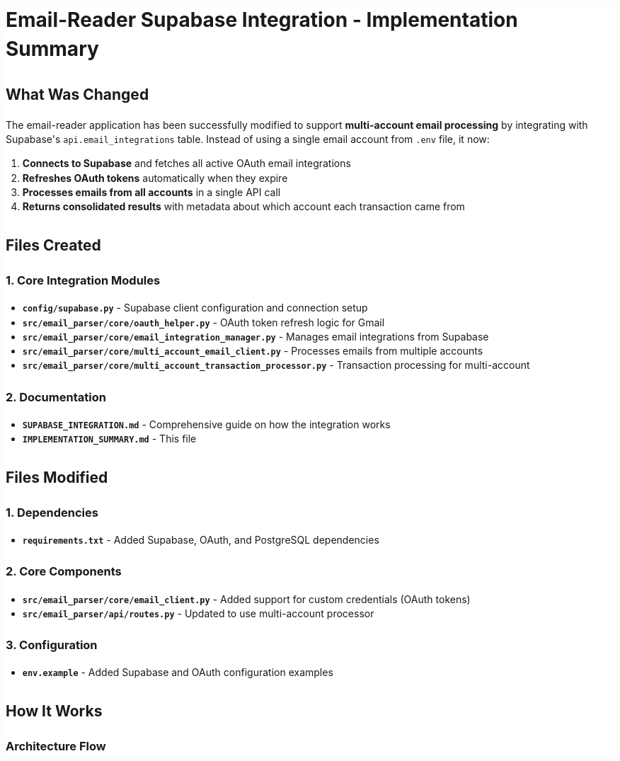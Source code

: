 # Email-Reader Supabase Integration - Implementation Summary

## What Was Changed

The email-reader application has been successfully modified to support **multi-account email processing** by integrating with Supabase's `api.email_integrations` table. Instead of using a single email account from `.env` file, it now:

1. **Connects to Supabase** and fetches all active OAuth email integrations
2. **Refreshes OAuth tokens** automatically when they expire
3. **Processes emails from all accounts** in a single API call
4. **Returns consolidated results** with metadata about which account each transaction came from

## Files Created

### 1. Core Integration Modules

- **`config/supabase.py`** - Supabase client configuration and connection setup
- **`src/email_parser/core/oauth_helper.py`** - OAuth token refresh logic for Gmail
- **`src/email_parser/core/email_integration_manager.py`** - Manages email integrations from Supabase
- **`src/email_parser/core/multi_account_email_client.py`** - Processes emails from multiple accounts
- **`src/email_parser/core/multi_account_transaction_processor.py`** - Transaction processing for multi-account

### 2. Documentation

- **`SUPABASE_INTEGRATION.md`** - Comprehensive guide on how the integration works
- **`IMPLEMENTATION_SUMMARY.md`** - This file

## Files Modified

### 1. Dependencies
- **`requirements.txt`** - Added Supabase, OAuth, and PostgreSQL dependencies

### 2. Core Components
- **`src/email_parser/core/email_client.py`** - Added support for custom credentials (OAuth tokens)
- **`src/email_parser/api/routes.py`** - Updated to use multi-account processor

### 3. Configuration
- **`env.example`** - Added Supabase and OAuth configuration examples

## How It Works

### Architecture Flow
